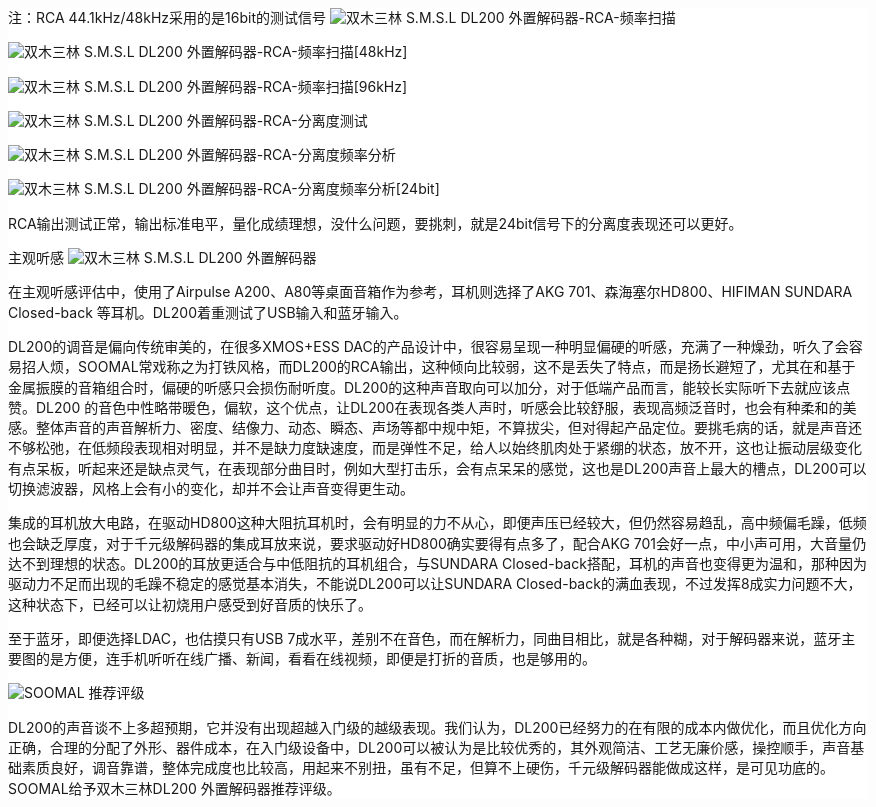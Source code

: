 
注：RCA 44.1kHz/48kHz采用的是16bit的测试信号
![双木三林 S.M.S.L DL200 外置解码器-RCA-频率扫描](https://images.soomal.cc/doc/20230920/00105078_01.webp)




![双木三林 S.M.S.L DL200 外置解码器-RCA-频率扫描[48kHz]](https://images.soomal.cc/doc/20230920/00105079_01.webp)




![双木三林 S.M.S.L DL200 外置解码器-RCA-频率扫描[96kHz]](https://images.soomal.cc/doc/20230920/00105080_01.webp)




![双木三林 S.M.S.L DL200 外置解码器-RCA-分离度测试](https://images.soomal.cc/doc/20230920/00105081_01.webp)




![双木三林 S.M.S.L DL200 外置解码器-RCA-分离度频率分析](https://images.soomal.cc/doc/20230920/00105082_01.webp)




![双木三林 S.M.S.L DL200 外置解码器-RCA-分离度频率分析[24bit]](https://images.soomal.cc/doc/20230920/00105083_01.webp)




RCA输出测试正常，输出标准电平，量化成绩理想，没什么问题，要挑刺，就是24bit信号下的分离度表现还可以更好。

主观听感
![双木三林 S.M.S.L DL200 外置解码器](https://images.soomal.cc/doc/20230902/00104879.webp)




在主观听感评估中，使用了Airpulse A200、A80等桌面音箱作为参考，耳机则选择了AKG 701、森海塞尔HD800、HIFIMAN SUNDARA Closed-back 等耳机。DL200着重测试了USB输入和蓝牙输入。

 DL200的调音是偏向传统审美的，在很多XMOS+ESS DAC的产品设计中，很容易呈现一种明显偏硬的听感，充满了一种燥劲，听久了会容易招人烦，SOOMAL常戏称之为打铁风格，而DL200的RCA输出，这种倾向比较弱，这不是丢失了特点，而是扬长避短了，尤其在和基于金属振膜的音箱组合时，偏硬的听感只会损伤耐听度。DL200的这种声音取向可以加分，对于低端产品而言，能较长实际听下去就应该点赞。DL200 的音色中性略带暖色，偏软，这个优点，让DL200在表现各类人声时，听感会比较舒服，表现高频泛音时，也会有种柔和的美感。整体声音的声音解析力、密度、结像力、动态、瞬态、声场等都中规中矩，不算拔尖，但对得起产品定位。要挑毛病的话，就是声音还不够松弛，在低频段表现相对明显，并不是缺力度缺速度，而是弹性不足，给人以始终肌肉处于紧绷的状态，放不开，这也让振动层级变化有点呆板，听起来还是缺点灵气，在表现部分曲目时，例如大型打击乐，会有点呆呆的感觉，这也是DL200声音上最大的槽点，DL200可以切换滤波器，风格上会有小的变化，却并不会让声音变得更生动。

集成的耳机放大电路，在驱动HD800这种大阻抗耳机时，会有明显的力不从心，即便声压已经较大，但仍然容易趋乱，高中频偏毛躁，低频也会缺乏厚度，对于千元级解码器的集成耳放来说，要求驱动好HD800确实要得有点多了，配合AKG 701会好一点，中小声可用，大音量仍达不到理想的状态。DL200的耳放更适合与中低阻抗的耳机组合，与SUNDARA Closed-back搭配，耳机的声音也变得更为温和，那种因为驱动力不足而出现的毛躁不稳定的感觉基本消失，不能说DL200可以让SUNDARA Closed-back的满血表现，不过发挥8成实力问题不大，这种状态下，已经可以让初烧用户感受到好音质的快乐了。

至于蓝牙，即便选择LDAC，也估摸只有USB 7成水平，差别不在音色，而在解析力，同曲目相比，就是各种糊，对于解码器来说，蓝牙主要图的是方便，连手机听听在线广播、新闻，看看在线视频，即便是打折的音质，也是够用的。

![SOOMAL 推荐评级](https://images.soomal.cc/doc/20210514/00094238.webp)




 DL200的声音谈不上多超预期，它并没有出现超越入门级的越级表现。我们认为，DL200已经努力的在有限的成本内做优化，而且优化方向正确，合理的分配了外形、器件成本，在入门级设备中，DL200可以被认为是比较优秀的，其外观简洁、工艺无廉价感，操控顺手，声音基础素质良好，调音靠谱，整体完成度也比较高，用起来不别扭，虽有不足，但算不上硬伤，千元级解码器能做成这样，是可见功底的。SOOMAL给予双木三林DL200 外置解码器推荐评级。